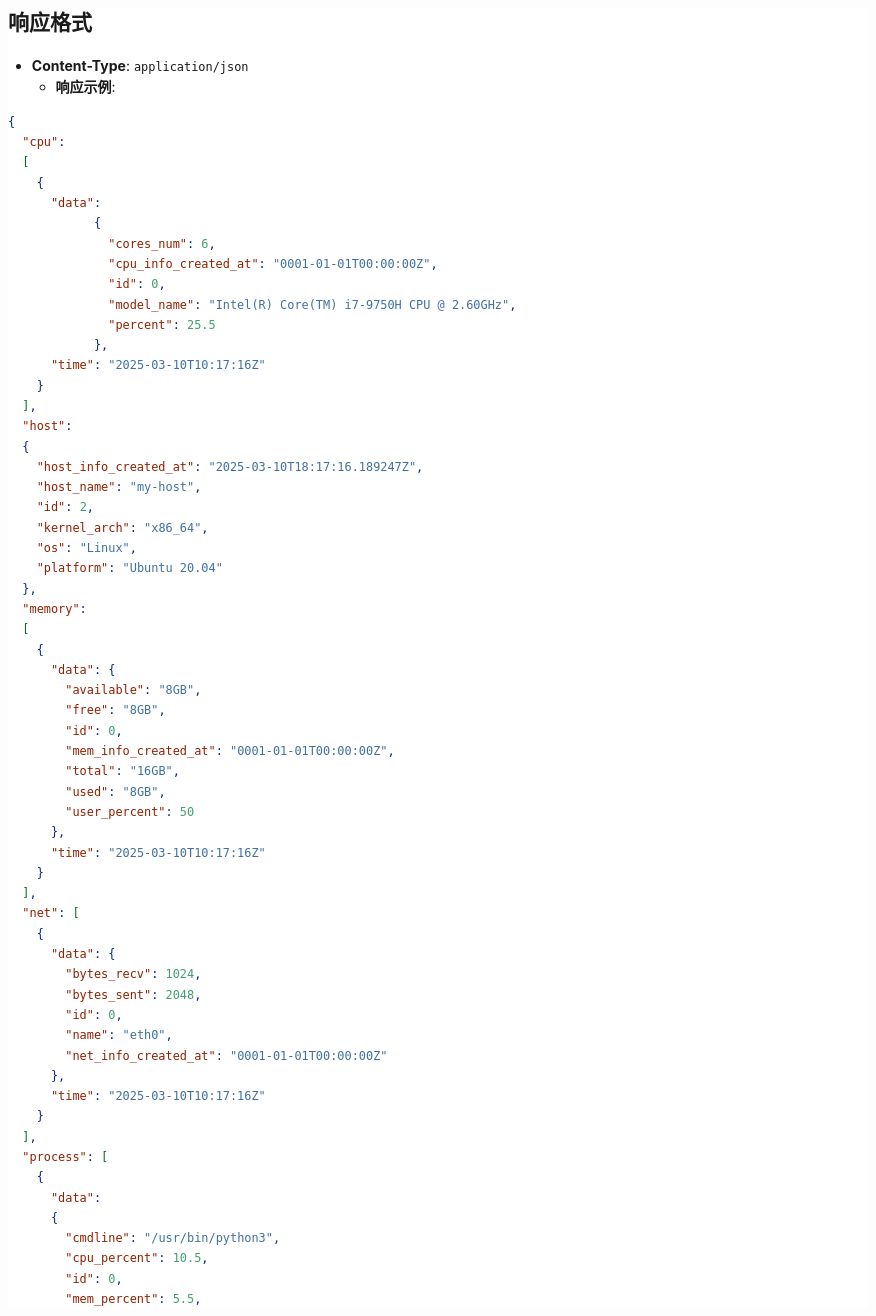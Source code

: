 ## 响应格式
- **Content-Type**: `application/json`
  - **响应示例**:
```json 
{
  "cpu": 
  [
    {
      "data": 
            { 
              "cores_num": 6, 
              "cpu_info_created_at": "0001-01-01T00:00:00Z", 
              "id": 0, 
              "model_name": "Intel(R) Core(TM) i7-9750H CPU @ 2.60GHz", 
              "percent": 25.5
            }, 
      "time": "2025-03-10T10:17:16Z"
    } 
  ], 
  "host": 
  {
    "host_info_created_at": "2025-03-10T18:17:16.189247Z", 
    "host_name": "my-host", 
    "id": 2, 
    "kernel_arch": "x86_64", 
    "os": "Linux", 
    "platform": "Ubuntu 20.04"
  }, 
  "memory": 
  [ 
    { 
      "data": { 
        "available": "8GB",
        "free": "8GB",
        "id": 0,
        "mem_info_created_at": "0001-01-01T00:00:00Z",
        "total": "16GB",
        "used": "8GB",
        "user_percent": 50
      },
      "time": "2025-03-10T10:17:16Z"
    } 
  ], 
  "net": [ 
    { 
      "data": { 
        "bytes_recv": 1024, 
        "bytes_sent": 2048, 
        "id": 0, 
        "name": "eth0", 
        "net_info_created_at": "0001-01-01T00:00:00Z"
      }, 
      "time": "2025-03-10T10:17:16Z"
    } 
  ], 
  "process": [
    {
      "data": 
      { 
        "cmdline": "/usr/bin/python3", 
        "cpu_percent": 10.5, 
        "id": 0, 
        "mem_percent": 5.5, 
```